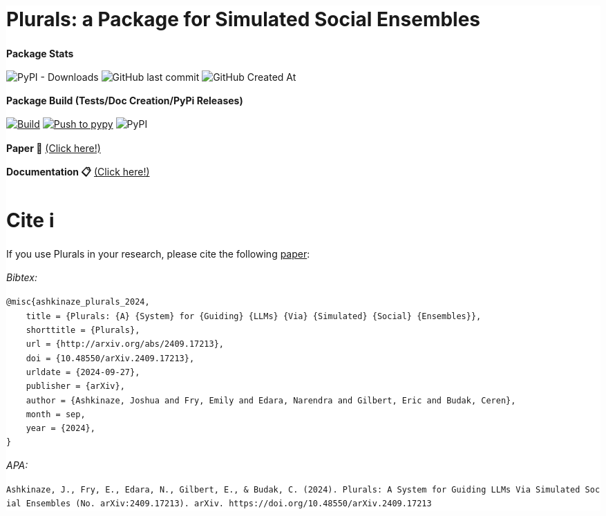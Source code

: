 


# Plurals: a Package for Simulated Social Ensembles
    
**Package Stats**

![PyPI - Downloads](https://img.shields.io/pypi/dm/plurals)
![GitHub last commit](https://img.shields.io/github/last-commit/josh-ashkinaze/plurals)
![GitHub Created At](https://img.shields.io/github/created-at/josh-ashkinaze/plurals)

**Package Build (Tests/Doc Creation/PyPi Releases)**

[![Build](https://github.com/josh-ashkinaze/plurals/actions/workflows/ci.yml/badge.svg)](https://github.com/josh-ashkinaze/plurals/actions/workflows/ci.yml)
[![Push to pypy](https://github.com/josh-ashkinaze/plurals/actions/workflows/python-publish.yml/badge.svg)](https://github.com/josh-ashkinaze/plurals/actions/workflows/python-publish.yml)
![PyPI](https://img.shields.io/pypi/v/plurals)

**Paper 📜** [(Click here!)](https://arxiv.org/abs/2409.17213)

**Documentation 📋** [(Click here!)](https://josh-ashkinaze.github.io/plurals/)


# Cite ℹ️
If you use Plurals in your research, please cite the following [paper](https://arxiv.org/abs/2409.17213):

_Bibtex:_
```
@misc{ashkinaze_plurals_2024,
	title = {Plurals: {A} {System} for {Guiding} {LLMs} {Via} {Simulated} {Social} {Ensembles}},
	shorttitle = {Plurals},
	url = {http://arxiv.org/abs/2409.17213},
	doi = {10.48550/arXiv.2409.17213},
	urldate = {2024-09-27},
	publisher = {arXiv},
	author = {Ashkinaze, Joshua and Fry, Emily and Edara, Narendra and Gilbert, Eric and Budak, Ceren},
	month = sep,
	year = {2024},
}
```

_APA:_
```
Ashkinaze, J., Fry, E., Edara, N., Gilbert, E., & Budak, C. (2024). Plurals: A System for Guiding LLMs Via Simulated Social Ensembles (No. arXiv:2409.17213). arXiv. https://doi.org/10.48550/arXiv.2409.17213
```


